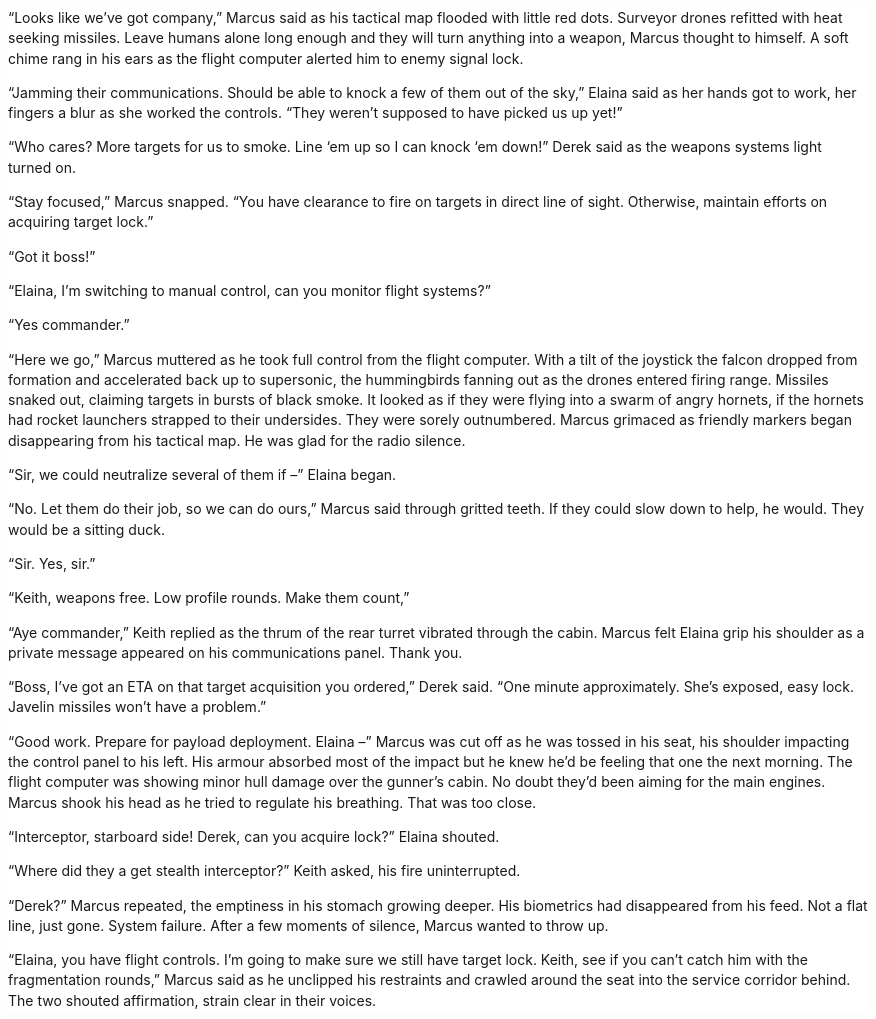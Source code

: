 “Looks like we’ve got company,” Marcus said as his tactical map flooded with little red dots. Surveyor drones refitted with heat seeking missiles. Leave humans alone long enough and they will turn anything into a weapon, Marcus thought to himself. A soft chime rang in his ears as the flight computer alerted him to enemy signal lock. 

“Jamming their communications. Should be able to knock a few of them out of the sky,” Elaina said as her hands got to work, her fingers a blur as she worked the controls. “They weren’t supposed to have picked us up yet!”

“Who cares? More targets for us to smoke. Line ‘em up so I can knock ‘em down!” Derek said as the weapons systems light turned on. 

“Stay focused,” Marcus snapped. “You have clearance to fire on targets in direct line of sight. Otherwise, maintain efforts on acquiring target lock.”

“Got it boss!”

“Elaina, I’m switching to manual control, can you monitor flight systems?”

“Yes commander.”

“Here we go,” Marcus muttered as he took full control from the flight computer. With a tilt of the joystick the falcon dropped from formation and accelerated back up to supersonic, the hummingbirds fanning out as the drones entered firing range. Missiles snaked out, claiming targets in bursts of black smoke. It looked as if they were flying into a swarm of angry hornets, if the hornets had rocket launchers strapped to their undersides. They were sorely outnumbered. Marcus grimaced as friendly markers began disappearing from his tactical map. He was glad for the radio silence. 

“Sir, we could neutralize several of them if –” Elaina began.

“No. Let them do their job, so we can do ours,” Marcus said through gritted teeth. If they could slow down to help, he would. They would be a sitting duck.

“Sir. Yes, sir.”

“Keith, weapons free. Low profile rounds. Make them count,”

“Aye commander,” Keith replied as the thrum of the rear turret vibrated through the cabin. Marcus felt Elaina grip his shoulder as a private message appeared on his communications panel. Thank you.

“Boss, I’ve got an ETA on that target acquisition you ordered,” Derek said. “One minute approximately. She’s exposed, easy lock. Javelin missiles won’t have a problem.”

“Good work. Prepare for payload deployment. Elaina –” Marcus was cut off as he was tossed in his seat, his shoulder impacting the control panel to his left. His armour absorbed most of the impact but he knew he’d be feeling that one the next morning. The flight computer was showing minor hull damage over the gunner’s cabin. No doubt they’d been aiming for the main engines. Marcus shook his head as he tried to regulate his breathing. That was too close.

“Interceptor, starboard side! Derek, can you acquire lock?” Elaina shouted. 

“Where did they a get stealth interceptor?” Keith asked, his fire uninterrupted.

“Derek?” Marcus repeated, the emptiness in his stomach growing deeper. His biometrics had disappeared from his feed. Not a flat line, just gone. System failure. After a few moments of silence, Marcus wanted to throw up. 

“Elaina, you have flight controls. I’m going to make sure we still have target lock. Keith, see if you can’t catch him with the fragmentation rounds,” Marcus said as he unclipped his restraints and crawled around the seat into the service corridor behind. The two shouted affirmation, strain clear in their voices. 
